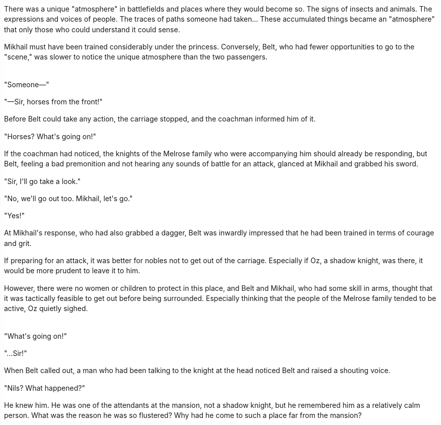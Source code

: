 There was a unique "atmosphere" in battlefields and places where they
would become so. The signs of insects and animals. The expressions and
voices of people. The traces of paths someone had taken... These
accumulated things became an "atmosphere" that only those who could
understand it could sense.

Mikhail must have been trained considerably under the princess.
Conversely, Belt, who had fewer opportunities to go to the "scene," was
slower to notice the unique atmosphere than the two passengers.

<br />
"Someone—"

"—Sir, horses from the front!"

Before Belt could take any action, the carriage stopped, and the
coachman informed him of it.

"Horses? What's going on!"

If the coachman had noticed, the knights of the Melrose family who were
accompanying him should already be responding, but Belt, feeling a bad
premonition and not hearing any sounds of battle for an attack, glanced
at Mikhail and grabbed his sword.

"Sir, I'll go take a look."

"No, we'll go out too. Mikhail, let's go."

"Yes!"

At Mikhail's response, who had also grabbed a dagger, Belt was inwardly
impressed that he had been trained in terms of courage and grit.

If preparing for an attack, it was better for nobles not to get out of
the carriage. Especially if Oz, a shadow knight, was there, it would be
more prudent to leave it to him.

However, there were no women or children to protect in this place, and
Belt and Mikhail, who had some skill in arms, thought that it was
tactically feasible to get out before being surrounded. Especially
thinking that the people of the Melrose family tended to be active, Oz
quietly sighed.

<br />
"What's going on!"

"...Sir!"

When Belt called out, a man who had been talking to the knight at the
head noticed Belt and raised a shouting voice.

"Nils? What happened?"

He knew him. He was one of the attendants at the mansion, not a shadow
knight, but he remembered him as a relatively calm person. What was the
reason he was so flustered? Why had he come to such a place far from the
mansion?
